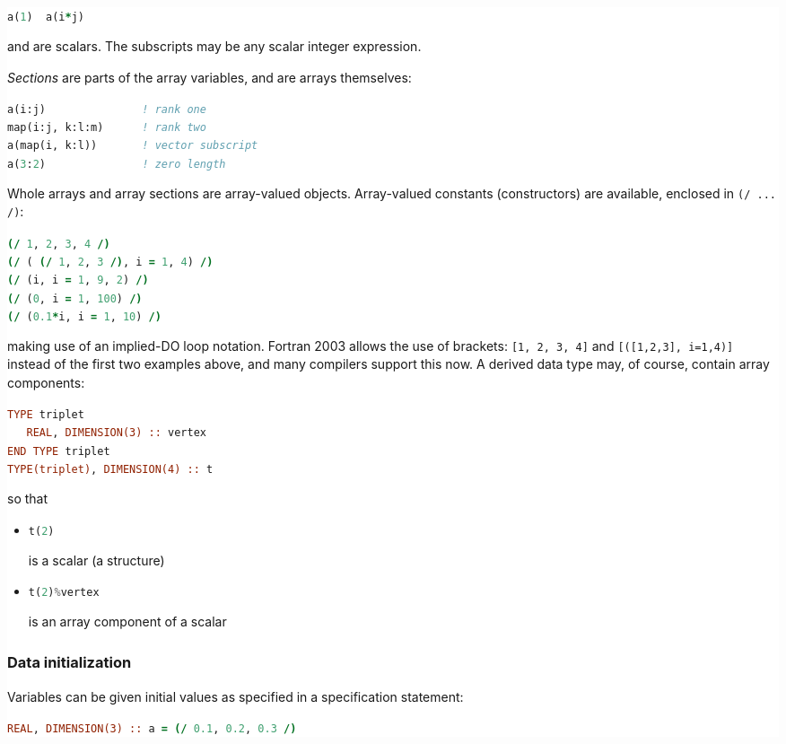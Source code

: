 ```f90
a(1)  a(i*j)
```

and are scalars. The subscripts may be any scalar integer expression.

*Sections* are parts of the array variables, and are arrays themselves:

```f90
a(i:j)               ! rank one
map(i:j, k:l:m)      ! rank two
a(map(i, k:l))       ! vector subscript
a(3:2)               ! zero length
```

Whole arrays and array sections are array-valued objects. Array-valued
constants (constructors) are available, enclosed in `(/ ... /)`:

```f90
(/ 1, 2, 3, 4 /)
(/ ( (/ 1, 2, 3 /), i = 1, 4) /)
(/ (i, i = 1, 9, 2) /)
(/ (0, i = 1, 100) /)
(/ (0.1*i, i = 1, 10) /)
```

making use of an implied-DO loop notation. Fortran 2003 allows the use
of brackets: `[1, 2, 3, 4]` and `[([1,2,3], i=1,4)]` instead of the
first two examples above, and many compilers support this now. A derived
data type may, of course, contain array components:

```f90
TYPE triplet
   REAL, DIMENSION(3) :: vertex
END TYPE triplet
TYPE(triplet), DIMENSION(4) :: t
```

so that

-   ```f90
    t(2)
    ```

    is a scalar (a structure)

-   ```f90
    t(2)%vertex
    ```

    is an array component of a scalar

### Data initialization

Variables can be given initial values as specified in a specification
statement:

```f90
REAL, DIMENSION(3) :: a = (/ 0.1, 0.2, 0.3 /)
```
